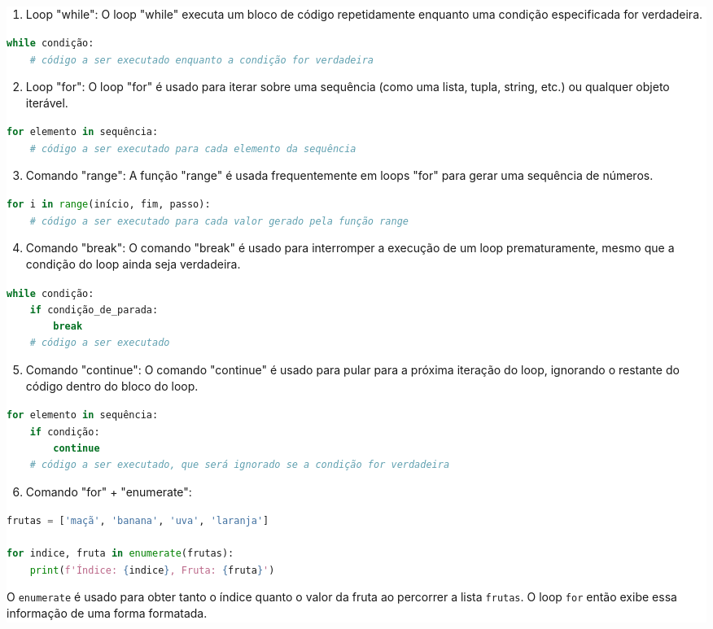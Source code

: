 1. Loop "while":
O loop "while" executa um bloco de código repetidamente enquanto uma condição especificada for verdadeira.

```python
while condição:
    # código a ser executado enquanto a condição for verdadeira
```

2. Loop "for":
O loop "for" é usado para iterar sobre uma sequência (como uma lista, tupla, string, etc.) ou qualquer objeto iterável.

```python
for elemento in sequência:
    # código a ser executado para cada elemento da sequência
```

3. Comando "range":
A função "range" é usada frequentemente em loops "for" para gerar uma sequência de números.

```python
for i in range(início, fim, passo):
    # código a ser executado para cada valor gerado pela função range
```

4. Comando "break":
O comando "break" é usado para interromper a execução de um loop prematuramente, mesmo que a condição do loop ainda seja verdadeira.

```python
while condição:
    if condição_de_parada:
        break
    # código a ser executado
```

5. Comando "continue":
O comando "continue" é usado para pular para a próxima iteração do loop, ignorando o restante do código dentro do bloco do loop.

```python
for elemento in sequência:
    if condição:
        continue
    # código a ser executado, que será ignorado se a condição for verdadeira
```

6. Comando "for" + "enumerate":
   
```python
frutas = ['maçã', 'banana', 'uva', 'laranja']

for indice, fruta in enumerate(frutas):
    print(f'Índice: {indice}, Fruta: {fruta}')
```

O `enumerate` é usado para obter tanto o índice quanto o valor da fruta ao percorrer a lista `frutas`. O loop `for` então exibe essa informação de uma forma formatada.
